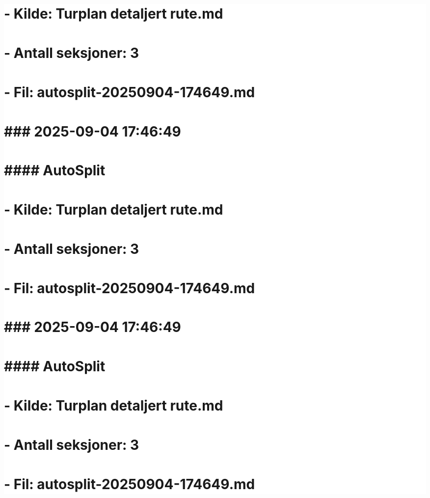 # \- Kilde: Turplan detaljert rute.md

# \- Antall seksjoner: 3

# \- Fil: autosplit-20250904-174649.md

#

#

#

#

# \### 2025-09-04 17:46:49

# \#### AutoSplit

# \- Kilde: Turplan detaljert rute.md

# \- Antall seksjoner: 3

# \- Fil: autosplit-20250904-174649.md

#

#

#

#

# \### 2025-09-04 17:46:49

# \#### AutoSplit

# \- Kilde: Turplan detaljert rute.md

# \- Antall seksjoner: 3

# \- Fil: autosplit-20250904-174649.md
